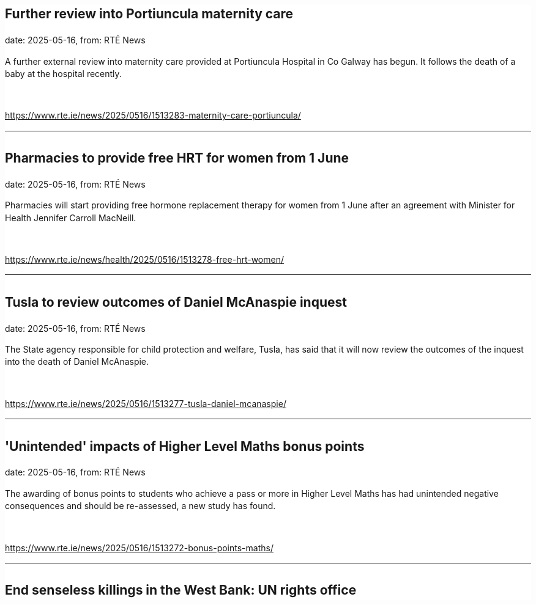 
## Further review into Portiuncula maternity care

date: 2025-05-16, from: RTÉ News

A further external review into maternity care provided at Portiuncula Hospital in Co Galway has begun. It follows the death of a baby at the hospital recently. 

<br> 

<https://www.rte.ie/news/2025/0516/1513283-maternity-care-portiuncula/>

---

## Pharmacies to provide free HRT for women from 1 June

date: 2025-05-16, from: RTÉ News

Pharmacies will start providing free hormone replacement therapy for women from 1 June after an agreement with Minister for Health Jennifer Carroll MacNeill. 

<br> 

<https://www.rte.ie/news/health/2025/0516/1513278-free-hrt-women/>

---

## Tusla to review outcomes of Daniel McAnaspie inquest

date: 2025-05-16, from: RTÉ News

The State agency responsible for child protection and welfare, Tusla, has said that it will now review the outcomes of the inquest into the death of Daniel McAnaspie. 

<br> 

<https://www.rte.ie/news/2025/0516/1513277-tusla-daniel-mcanaspie/>

---

## 'Unintended' impacts of Higher Level Maths bonus points

date: 2025-05-16, from: RTÉ News

The awarding of bonus points to students who achieve a pass or more in Higher Level Maths has had unintended negative consequences and should be re-assessed, a new study has found. 

<br> 

<https://www.rte.ie/news/2025/0516/1513272-bonus-points-maths/>

---

## End senseless killings in the West Bank: UN rights office
